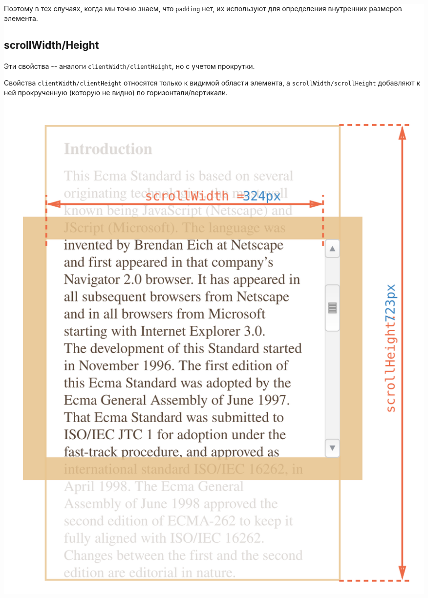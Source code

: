Поэтому в тех случаях, когда мы точно знаем, что `padding` нет, их используют для определения внутренних размеров элемента.

## scrollWidth/Height

Эти свойства -- аналоги `clientWidth/clientHeight`, но с учетом прокрутки.

Свойства `clientWidth/clientHeight` относятся только к видимой области элемента, а `scrollWidth/scrollHeight` добавляют к ней прокрученную (которую не видно) по горизонтали/вертикали.

<img src="metric-scroll-width-height.svg">
